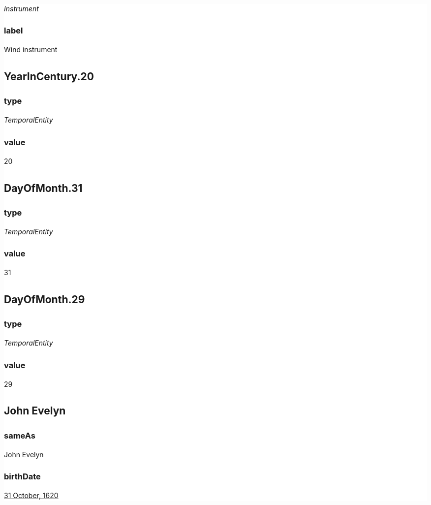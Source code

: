 
*Instrument*

### label


Wind instrument

## YearInCentury.20

### type


*TemporalEntity*

### value


20

## DayOfMonth.31

### type


*TemporalEntity*

### value


31

## DayOfMonth.29

### type


*TemporalEntity*

### value


29

## John Evelyn

### sameAs


[John Evelyn](#John-Evelyn)

### birthDate


[31 October, 1620](#31-October-1620)
